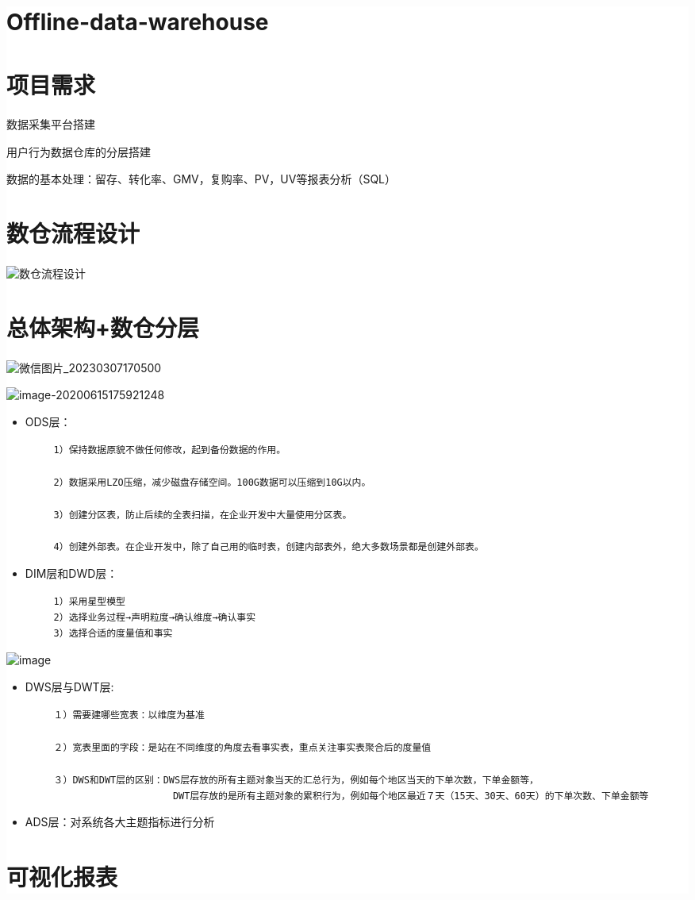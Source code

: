 # Offline-data-warehouse


# 项目需求

数据采集平台搭建

用户行为数据仓库的分层搭建

数据的基本处理：留存、转化率、GMV，复购率、PV，UV等报表分析（SQL）


# 数仓流程设计

![数仓流程设计](https://user-images.githubusercontent.com/127186396/223382935-538c0a9c-fcb5-47be-8315-d9505cd90cc6.png)


# 总体架构+数仓分层

![微信图片_20230307170500](https://user-images.githubusercontent.com/127186396/223374825-417b1832-ef24-41dc-a188-316672608171.png)

![image-20200615175921248](https://user-images.githubusercontent.com/127186396/223373306-6d6639ca-f5d8-4d9a-b339-848e2ce819c9.png)

   * ODS层： 
   
              1）保持数据原貌不做任何修改，起到备份数据的作用。
   
              2）数据采用LZO压缩，减少磁盘存储空间。100G数据可以压缩到10G以内。
              
              3）创建分区表，防止后续的全表扫描，在企业开发中大量使用分区表。
              
              4）创建外部表。在企业开发中，除了自己用的临时表，创建内部表外，绝大多数场景都是创建外部表。

   * DIM层和DWD层：
   
              1）采用星型模型
              2）选择业务过程→声明粒度→确认维度→确认事实
              3）选择合适的度量值和事实
![image](https://user-images.githubusercontent.com/127186396/223378795-c2306a38-bc2d-45f2-9fe9-ecef2fcfb3fc.png)

              
   * DWS层与DWT层:
   
              １）需要建哪些宽表：以维度为基准
              
              ２）宽表里面的字段：是站在不同维度的角度去看事实表，重点关注事实表聚合后的度量值
              
              ３）DWS和DWT层的区别：DWS层存放的所有主题对象当天的汇总行为，例如每个地区当天的下单次数，下单金额等，
                                   DWT层存放的是所有主题对象的累积行为，例如每个地区最近７天（15天、30天、60天）的下单次数、下单金额等
              

   * ADS层：对系统各大主题指标进行分析
   
   
# 可视化报表   
